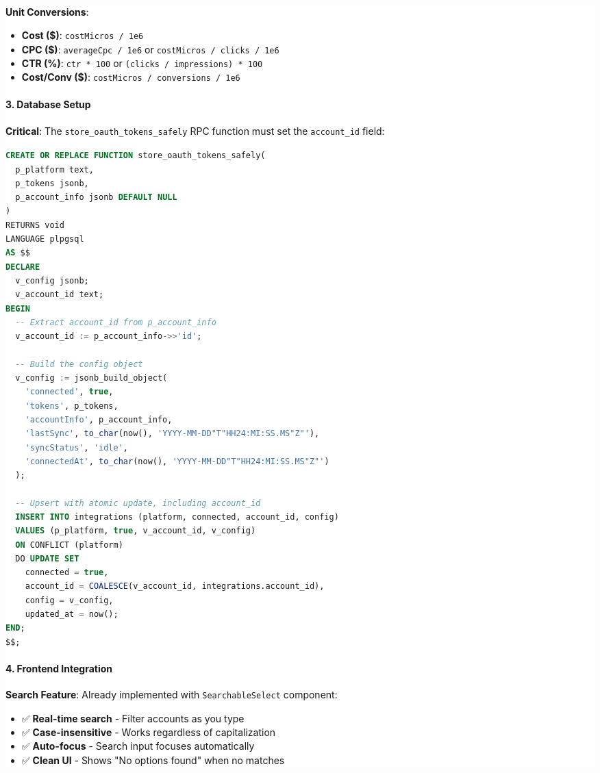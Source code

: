 **Unit Conversions**:
- **Cost ($)**: `costMicros / 1e6`
- **CPC ($)**: `averageCpc / 1e6` or `costMicros / clicks / 1e6`
- **CTR (%)**: `ctr * 100` or `(clicks / impressions) * 100`
- **Cost/Conv ($)**: `costMicros / conversions / 1e6`

#### 3. Database Setup
**Critical**: The `store_oauth_tokens_safely` RPC function must set the `account_id` field:

```sql
CREATE OR REPLACE FUNCTION store_oauth_tokens_safely(
  p_platform text,
  p_tokens jsonb,
  p_account_info jsonb DEFAULT NULL
)
RETURNS void
LANGUAGE plpgsql
AS $$
DECLARE
  v_config jsonb;
  v_account_id text;
BEGIN
  -- Extract account_id from p_account_info
  v_account_id := p_account_info->>'id';
  
  -- Build the config object
  v_config := jsonb_build_object(
    'connected', true,
    'tokens', p_tokens,
    'accountInfo', p_account_info,
    'lastSync', to_char(now(), 'YYYY-MM-DD"T"HH24:MI:SS.MS"Z"'),
    'syncStatus', 'idle',
    'connectedAt', to_char(now(), 'YYYY-MM-DD"T"HH24:MI:SS.MS"Z"')
  );
  
  -- Upsert with atomic update, including account_id
  INSERT INTO integrations (platform, connected, account_id, config)
  VALUES (p_platform, true, v_account_id, v_config)
  ON CONFLICT (platform) 
  DO UPDATE SET 
    connected = true,
    account_id = COALESCE(v_account_id, integrations.account_id),
    config = v_config,
    updated_at = now();
END;
$$;
```

#### 4. Frontend Integration
**Search Feature**: Already implemented with `SearchableSelect` component:
- ✅ **Real-time search** - Filter accounts as you type
- ✅ **Case-insensitive** - Works regardless of capitalization
- ✅ **Auto-focus** - Search input focuses automatically
- ✅ **Clean UI** - Shows "No options found" when no matches
